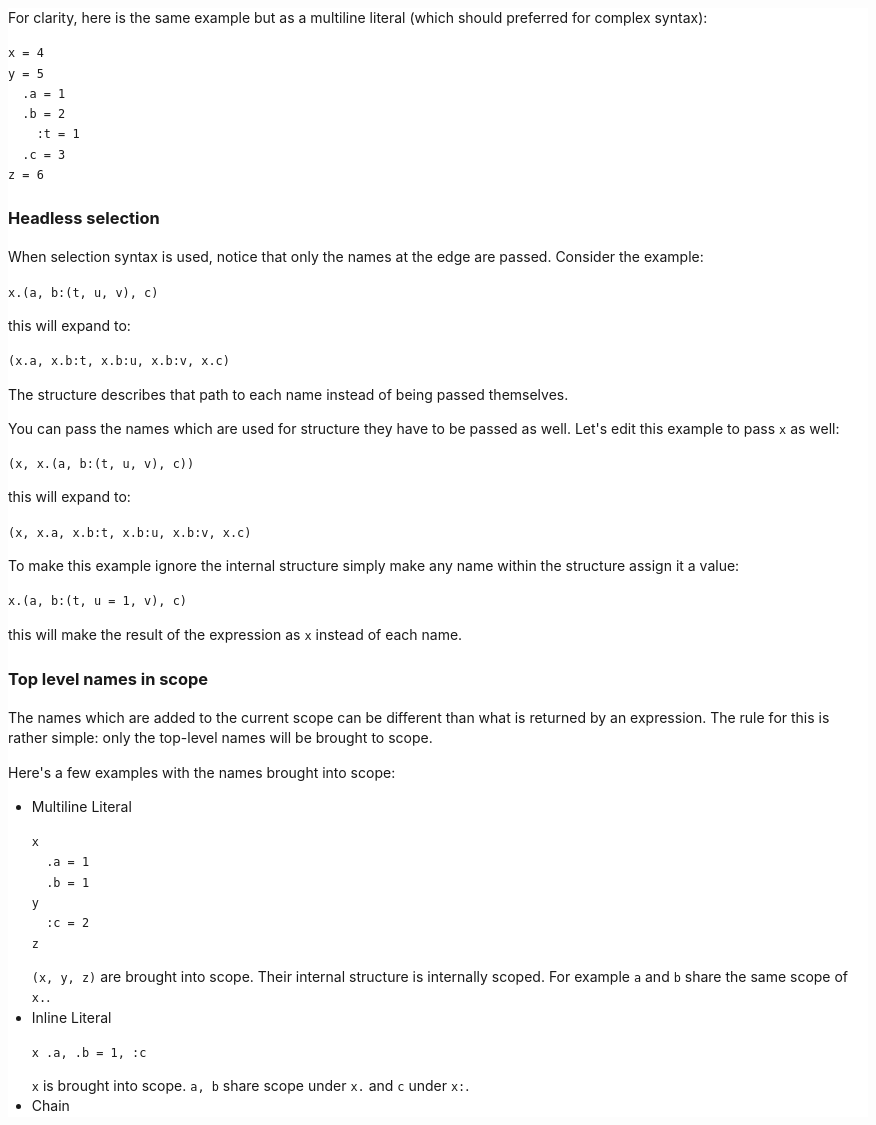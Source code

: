 For clarity, here is the same example but as a multiline literal (which should preferred for complex syntax):
```
x = 4
y = 5
  .a = 1
  .b = 2
    :t = 1
  .c = 3
z = 6
```

### Headless selection

When selection syntax is used, notice that only the names at the edge are passed. Consider the example:
```
x.(a, b:(t, u, v), c)
```

this will expand to:
```
(x.a, x.b:t, x.b:u, x.b:v, x.c)
```

The structure describes that path to each name instead of being passed themselves.

You can pass the names which are used for structure they have to be passed as well. Let's edit this example to pass `x` as well:
```
(x, x.(a, b:(t, u, v), c))
```

this will expand to:
```
(x, x.a, x.b:t, x.b:u, x.b:v, x.c)
```

To make this example ignore the internal structure simply make any name within the structure assign it a value:
```
x.(a, b:(t, u = 1, v), c)
```

this will make the result of the expression as `x` instead of each name.

### Top level names in scope

The names which are added to the current scope can be different than what is returned by an expression. The rule for this is rather simple: only the top-level names will be brought to scope.

Here's a few examples with the names brought into scope:
* Multiline Literal
  ```
  x
    .a = 1
    .b = 1
  y
    :c = 2
  z
  ```
  `(x, y, z)` are brought into scope. Their internal structure is internally scoped. For example `a` and `b` share the same scope of `x.`.
* Inline Literal
  ```
  x .a, .b = 1, :c
  ```
  `x` is brought into scope. `a, b` share scope under `x.` and `c` under `x:`.
* Chain
  ```
  ```